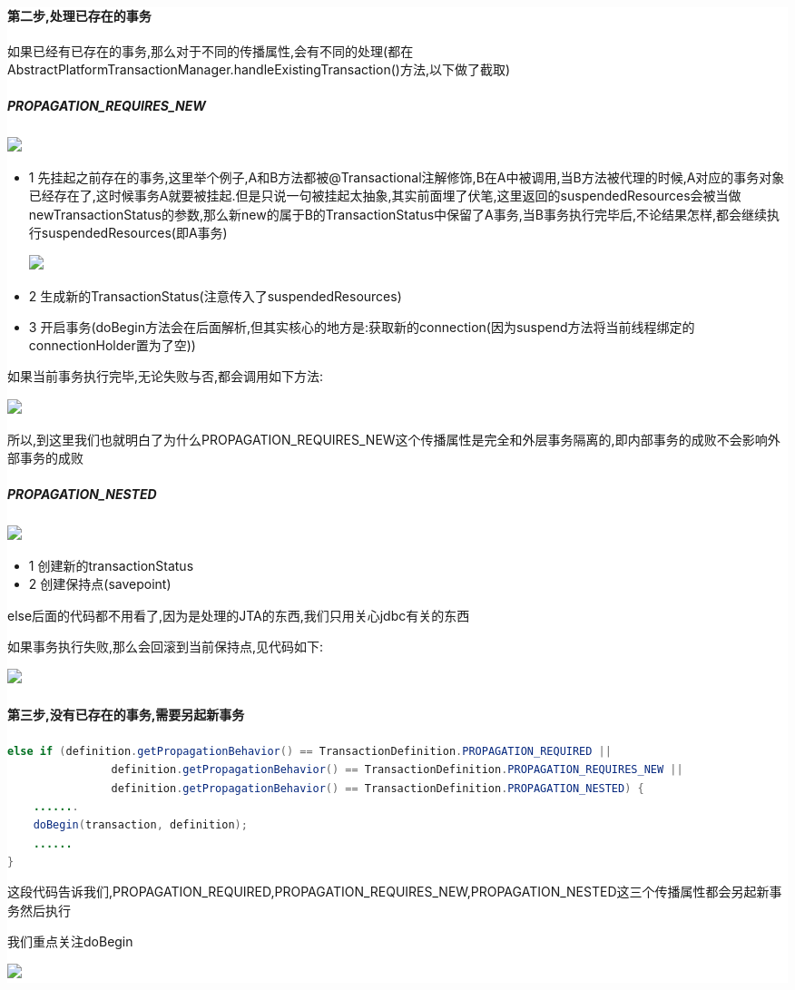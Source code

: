 #### 第二步,处理已存在的事务

如果已经有已存在的事务,那么对于不同的传播属性,会有不同的处理(都在AbstractPlatformTransactionManager.handleExistingTransaction()方法,以下做了截取)

##### PROPAGATION_REQUIRES_NEW

![](https://ws4.sinaimg.cn/large/006tNc79gy1g02udr2c1aj31zk0m8jzt.jpg)

- 1 先挂起之前存在的事务,这里举个例子,A和B方法都被@Transactional注解修饰,B在A中被调用,当B方法被代理的时候,A对应的事务对象已经存在了,这时候事务A就要被挂起.但是只说一句被挂起太抽象,其实前面埋了伏笔,这里返回的suspendedResources会被当做newTransactionStatus的参数,那么新new的属于B的TransactionStatus中保留了A事务,当B事务执行完毕后,不论结果怎样,都会继续执行suspendedResources(即A事务)

  ![](https://ws1.sinaimg.cn/large/006tNc79gy1g02uuol0qtj31m20u0wtq.jpg)

- 2 生成新的TransactionStatus(注意传入了suspendedResources)
- 3 开启事务(doBegin方法会在后面解析,但其实核心的地方是:获取新的connection(因为suspend方法将当前线程绑定的connectionHolder置为了空))

如果当前事务执行完毕,无论失败与否,都会调用如下方法:

![](https://ws4.sinaimg.cn/large/006tNc79gy1g03i603uqcj31mq0hugr3.jpg)

所以,到这里我们也就明白了为什么PROPAGATION_REQUIRES_NEW这个传播属性是完全和外层事务隔离的,即内部事务的成败不会影响外部事务的成败

##### PROPAGATION_NESTED

![](https://ws1.sinaimg.cn/large/006tNc79gy1g02un96rc4j31wf0u04a2.jpg)

- 1 创建新的transactionStatus
- 2 创建保持点(savepoint)

else后面的代码都不用看了,因为是处理的JTA的东西,我们只用关心jdbc有关的东西

如果事务执行失败,那么会回滚到当前保持点,见代码如下:

![](https://ws1.sinaimg.cn/large/006tNc79gy1g03i3x0eeij31ja0loaec.jpg)



#### 第三步,没有已存在的事务,需要另起新事务

```java
else if (definition.getPropagationBehavior() == TransactionDefinition.PROPAGATION_REQUIRED ||
				definition.getPropagationBehavior() == TransactionDefinition.PROPAGATION_REQUIRES_NEW ||
				definition.getPropagationBehavior() == TransactionDefinition.PROPAGATION_NESTED) {
    .......
    doBegin(transaction, definition);
    ......  
}
```

这段代码告诉我们,PROPAGATION_REQUIRED,PROPAGATION_REQUIRES_NEW,PROPAGATION_NESTED这三个传播属性都会另起新事务然后执行

我们重点关注doBegin

![](https://ws1.sinaimg.cn/large/006tNc79gy1g03if293s1j30xt0u01ky.jpg)
